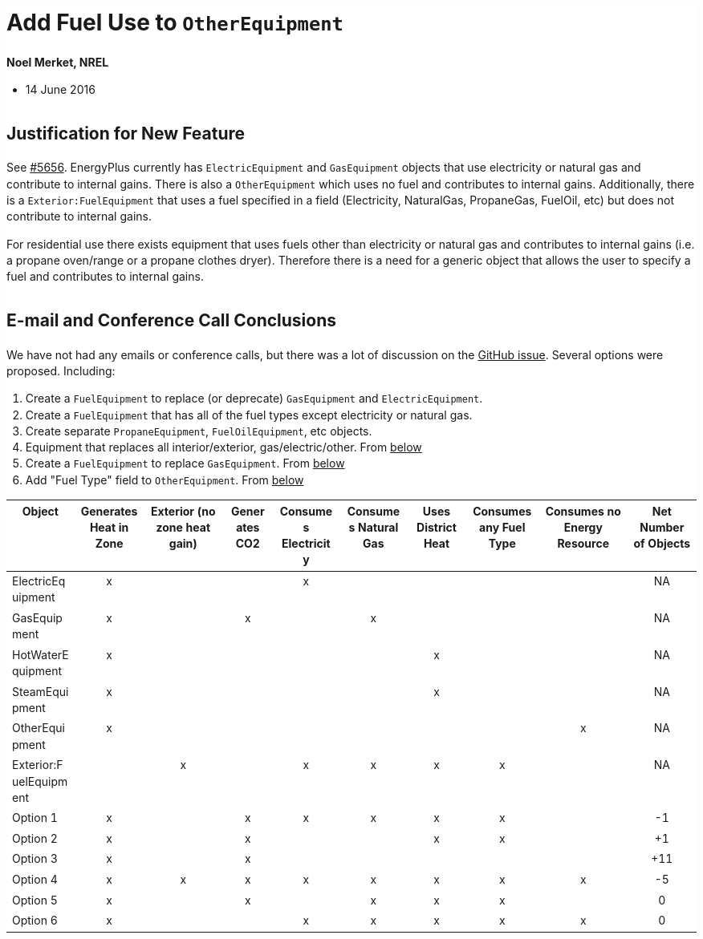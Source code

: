 Add Fuel Use to `OtherEquipment`
================================

**Noel Merket, NREL**

 - 14 June 2016

## Justification for New Feature ##

See [#5656](https://github.com/NREL/EnergyPlus/issues/5656). EnergyPlus currently has `ElectricEquipment` and `GasEquipment` objects that use electricity or natural gas and contribute to internal gains. There is also a `OtherEquipment` which uses no fuel and contributes to internal gains. Additionally, there is a `Exterior:FuelEquipment` that uses a fuel specified in a field (Electricity, NaturalGas, PropaneGas, FuelOil, etc) but does not contribute to internal gains. 

For residential use there exists equipment that uses fuels other than electricity or natural gas and contributes to internal gains (i.e. a propane oven/range or a propane clothes dryer). Therefore there is a need for a generic object that allows the user to specify a fuel and contributes to internal gains.


## E-mail and  Conference Call Conclusions ##

We have not had any emails or conference calls, but there was a lot of discussion on the [GitHub issue](https://github.com/NREL/EnergyPlus/issues/5656). Several options were proposed. Including:

1. Create a `FuelEquipment` to replace (or deprecate) `GasEquipment` and `ElectricEquipment`.
2. Create a `FuelEquipment` that has all of the fuel types except electricity or natural gas.
3. Create separate `PropaneEquipment`, `FuelOilEquipment`, etc objects.
4. Equipment that replaces all interior/exterior, gas/electric/other. From [below](https://github.com/NREL/EnergyPlus/issues/5656#issuecomment-220482638)
5. Create a `FuelEquipment` to replace `GasEquipment`. From [below](https://github.com/NREL/EnergyPlus/issues/5656#issuecomment-219066932)
6. Add "Fuel Type" field to `OtherEquipment`. From [below](https://github.com/NREL/EnergyPlus/issues/5656#issuecomment-221892458)

| Object                 | Generates Heat in Zone | Exterior (no zone heat gain) | Generates CO2 | Consumes Electricity | Consumes Natural Gas | Uses District Heat | Consumes any Fuel Type | Consumes no Energy Resource | Net Number of Objects |
|------------------------|:----------------------:|:----------------------------:|:-------------:|:--------------------:|:--------------------:|:------------------:|:----------------------:|:---------------------------:|:---------------------:|
| ElectricEquipment      |            x           |                              |               |           x          |                      |                    |                        |                             |           NA          |
| GasEquipment           |            x           |                              |       x       |                      |           x          |                    |                        |                             |           NA          |
| HotWaterEquipment      |            x           |                              |               |                      |                      |          x         |                        |                             |           NA          |
| SteamEquipment         |            x           |                              |               |                      |                      |          x         |                        |                             |           NA          |
| OtherEquipment         |            x           |                              |               |                      |                      |                    |                        |              x              |           NA          |
| Exterior:FuelEquipment |                        |               x              |               |           x          |           x          |          x         |            x           |                             |           NA          |
| Option 1               |            x           |                              |       x       |           x          |           x          |          x         |            x           |                             |           -1          |
| Option 2               |            x           |                              |       x       |                      |                      |          x         |            x           |                             |           +1          |
| Option 3               |            x           |                              |       x       |                      |                      |                    |                        |                             |          +11          |
| Option 4               |            x           |               x              |       x       |           x          |           x          |          x         |            x           |              x              |           -5          |
| Option 5               |            x           |                              |       x       |                      |           x          |          x         |            x           |                             |           0           |
| Option 6               |            x           |                              |               |           x          |           x          |          x         |            x           |              x              |           0           |
